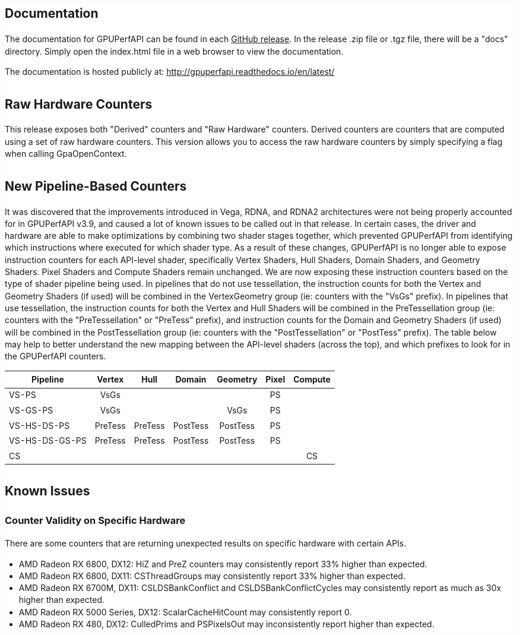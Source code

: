 ## Documentation
The documentation for GPUPerfAPI can be found in each [GitHub release](https://github.com/GPUOpen-Tools/gpu_performance_api/releases). In the release .zip file or .tgz file, there
will be a "docs" directory. Simply open the index.html file in a web browser to view the documentation.

The documentation is hosted publicly at: http://gpuperfapi.readthedocs.io/en/latest/

## Raw Hardware Counters
This release exposes both "Derived" counters and "Raw Hardware" counters. Derived counters are counters that are computed using a set of raw hardware counters.
This version allows you to access the raw hardware counters by simply specifying a flag when calling GpaOpenContext.

## New Pipeline-Based Counters
It was discovered that the improvements introduced in Vega, RDNA, and RDNA2 architectures were not being properly accounted for in GPUPerfAPI v3.9, and caused a lot of known issues to be called out in that release. In certain cases, the driver and hardware are able to make optimizations by combining two shader stages together, which prevented GPUPerfAPI from identifying which instructions where executed for which shader type. As a result of these changes, GPUPerfAPI is no longer able to expose instruction counters for each API-level shader, specifically Vertex Shaders, Hull Shaders, Domain Shaders, and Geometry Shaders. Pixel Shaders and Compute Shaders remain unchanged. We are now exposing these instruction counters based on the type of shader pipeline being used. In pipelines that do not use tessellation, the instruction counts for both the Vertex and Geometry Shaders (if used) will be combined in the VertexGeometry group (ie: counters with the "VsGs" prefix). In pipelines that use tessellation, the instruction counts for both the Vertex and Hull Shaders will be combined in the PreTessellation group (ie: counters with the "PreTessellation" or "PreTess" prefix), and instruction counts for the Domain and Geometry Shaders (if used) will be combined in the PostTessellation group (ie: counters with the "PostTessellation" or "PostTess" prefix). The table below may help to better understand the new mapping between the API-level shaders (across the top), and which prefixes to look for in the GPUPerfAPI counters.

| Pipeline       | Vertex  |  Hull   |  Domain  | Geometry | Pixel | Compute |
|----------------|:-------:|:-------:|:--------:|:--------:|:-----:|:-------:|
| VS-PS          |  VsGs   |         |          |          |  PS   |         |
| VS-GS-PS       |  VsGs   |         |          |   VsGs   |  PS   |         |
| VS-HS-DS-PS    | PreTess | PreTess | PostTess | PostTess |  PS   |         |
| VS-HS-DS-GS-PS | PreTess | PreTess | PostTess | PostTess |  PS   |         |
| CS             |         |         |          |          |       |   CS    |

## Known Issues
### Counter Validity on Specific Hardware
There are some counters that are returning unexpected results on specific hardware with certain APIs.
* AMD Radeon RX 6800, DX12: HiZ and PreZ counters may consistently report 33% higher than expected.
* AMD Radeon RX 6800, DX11: CSThreadGroups may consistently report 33% higher than expected.
* AMD Radeon RX 6700M, DX11: CSLDSBankConflict and CSLDSBankConflictCycles may consistently report as much as 30x higher than expected.
* AMD Radeon RX 5000 Series, DX12: ScalarCacheHitCount may consistently report 0.
* AMD Radeon RX 480, DX12: CulledPrims and PSPixelsOut may inconsistently report higher than expected.
